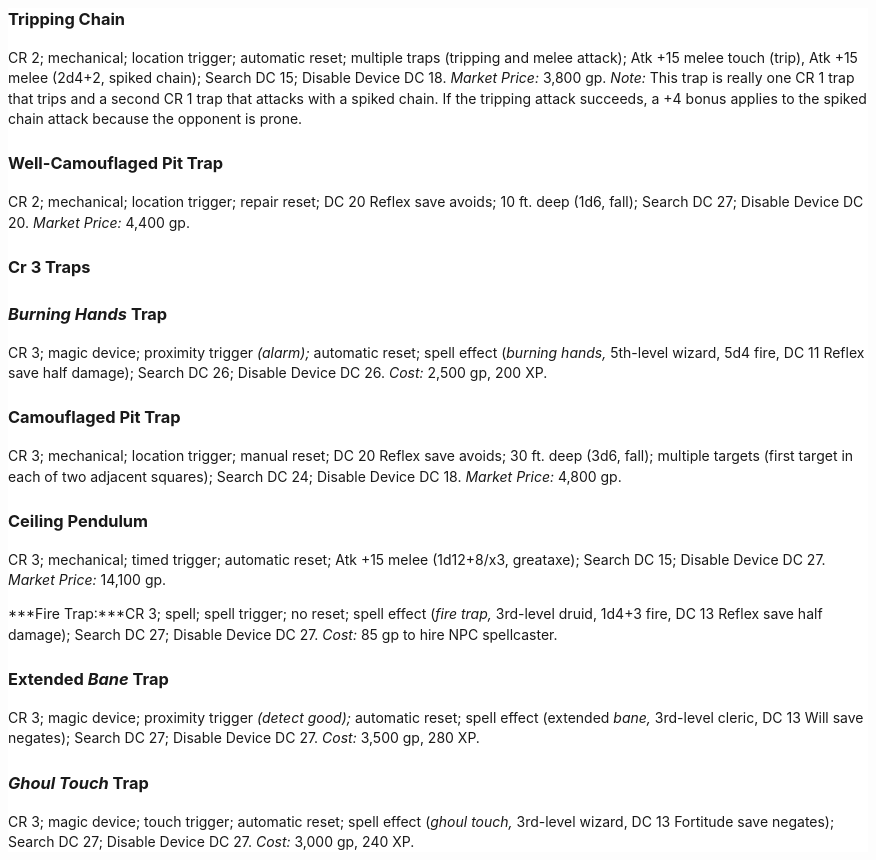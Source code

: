 ### Tripping Chain
CR 2; mechanical; location trigger; automatic reset;
multiple traps (tripping and melee attack); Atk +15 melee touch (trip),
Atk +15 melee (2d4+2, spiked chain); Search DC 15; Disable Device DC 18.
*Market Price:* 3,800 gp. *Note:* This trap is really one CR 1 trap that
trips and a second CR 1 trap that attacks with a spiked chain. If the
tripping attack succeeds, a +4 bonus applies to the spiked chain attack
because the opponent is prone.

### Well-Camouflaged Pit Trap
CR 2; mechanical; location trigger;
repair reset; DC 20 Reflex save avoids; 10 ft. deep (1d6, fall); Search
DC 27; Disable Device DC 20. *Market Price:* 4,400 gp.

### Cr 3 Traps

### *Burning Hands* Trap
CR 3; magic device; proximity trigger
*(alarm);* automatic reset; spell effect (*burning hands,* 5th-level
wizard, 5d4 fire, DC 11 Reflex save half damage); Search DC 26; Disable
Device DC 26. *Cost:* 2,500 gp, 200 XP.

### Camouflaged Pit Trap
CR 3; mechanical; location trigger; manual
reset; DC 20 Reflex save avoids; 30 ft. deep (3d6, fall); multiple
targets (first target in each of two adjacent squares); Search DC 24;
Disable Device DC 18. *Market Price:* 4,800 gp.

### Ceiling Pendulum
CR 3; mechanical; timed trigger; automatic reset;
Atk +15 melee (1d12+8/x3, greataxe); Search DC 15; Disable Device DC 27.
*Market Price:* 14,100 gp.

***Fire Trap:***CR 3; spell; spell trigger; no reset; spell effect
(*fire trap,* 3rd-level druid, 1d4+3 fire, DC 13 Reflex save half
damage); Search DC 27; Disable Device DC 27. *Cost:* 85 gp to hire NPC
spellcaster.

### Extended *Bane* Trap
CR 3; magic device; proximity trigger *(detect
good);* automatic reset; spell effect (extended *bane,* 3rd-level
cleric, DC 13 Will save negates); Search DC 27; Disable Device DC 27.
*Cost:* 3,500 gp, 280 XP.

### *Ghoul Touch* Trap
CR 3; magic device; touch trigger; automatic
reset; spell effect (*ghoul touch,* 3rd-level wizard, DC 13 Fortitude
save negates); Search DC 27; Disable Device DC 27. *Cost:* 3,000 gp, 240
XP.
